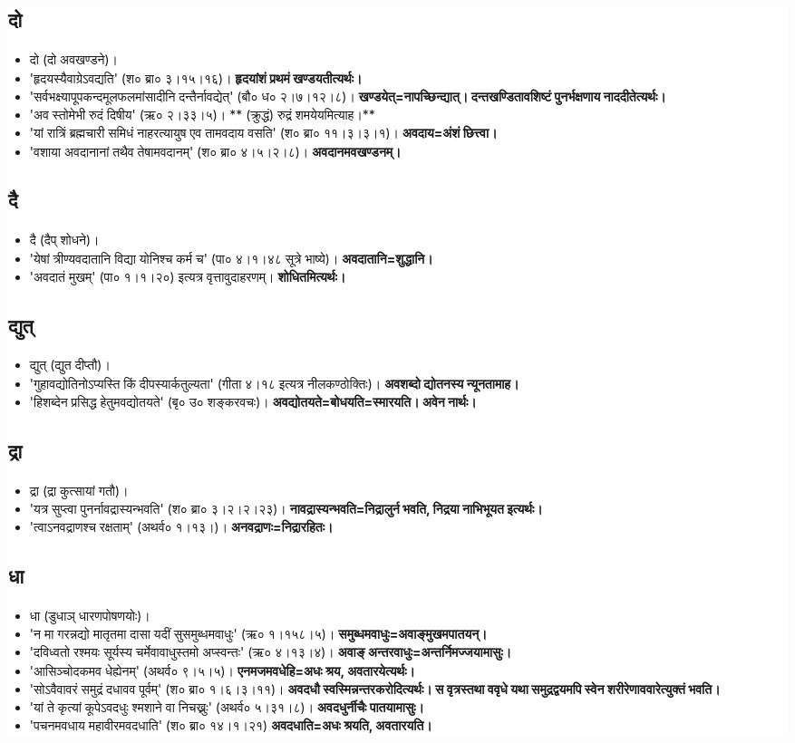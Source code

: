 ## दो
- दो (दो अवखण्डने)।
- 'हृदयस्यैवाग्रेऽवद्यति' (श० ब्रा० ३।१५।१६)। **हृदयांशं प्रथमं खण्डयतीत्यर्थः।**
- 'सर्वभक्ष्यापूपकन्दमूलफलमांसादीनि दन्तैर्नावद्येत्' (बौ० ध० २।७।१२।८)। **खण्डयेत्=नापच्छिन्द्यात्। दन्तखण्डितावशिष्टं पुनर्भक्षणाय नाददीतेत्यर्थः।**
- 'अव स्तोमेभी रुदं दिषीय' (ऋ० २।३३।५)। ** (क्रुद्धं) रुद्रं शमयेयमित्याह।**
- 'यां रात्रिं ब्रह्मचारी समिधं नाहरत्यायुष एव तामवदाय वसति' (श० ब्रा० ११।३।३।१)। **अवदाय=अंशं छित्त्वा।**
- 'वशाया अवदानानां तथैव तेषामवदानम्' (श० ब्रा० ४।५।२।८)। **अवदानमवखण्डनम्।**

## दै
- दै (दैप् शोधने)।
- 'येषां त्रीण्यवदातानि विद्या योनिश्च कर्म च' (पा० ४।१।४८ सूत्रे भाष्ये)। **अवदातानि=शुद्धानि।**
- 'अवदातं मुखम्' (पा० १।१।२०) इत्यत्र वृत्तावुदाहरणम्। **शोधितमित्यर्थः।**

## द्युत्
- द्युत् (द्युत दीप्तौ)।
- 'गुहावद्योतिनोऽप्यस्ति किं दीपस्यार्कतुल्यता' (गीता ४।१८ इत्यत्र नीलकण्ठोक्तिः)। **अवशब्दो द्योतनस्य न्यूनतामाह।**
- 'हिशब्देन प्रसिद्ध हेतुमवद्योतयते' (बृ० उ० शङ्करवचः)। **अवद्योतयते=बोधयति=स्मारयति। अवेन नार्थः।**

## द्रा
- द्रा (द्रा कुत्सायां गतौ)।
- 'यत्र सुप्त्वा पुनर्नावद्रास्यन्भवति' (श० ब्रा० ३।२।२।२३)। **नावद्रास्यन्भवति=निद्रालुर्न भवति, निद्रया नाभिभूयत इत्यर्थः।**
- 'त्वाऽनवद्राणश्च रक्षताम्' (अथर्व० १।१३।)। **अनवद्राणः=निद्रारहितः।**

## धा
- धा (डुधाञ् धारणपोषणयोः)।
- 'न मा गरन्नद्यो मातृतमा दासा यदीं सुसमुब्धमवाधुः' (ऋ० १।१५८।५)। **समुब्धमवाधुः=अवाङ्मुखमपातयन्।**
- 'दविध्वतो रश्मयः सूर्यस्य चर्मेवावाधुस्तमो अप्स्वन्तः' (ऋ० ४।१३।४)। **अवाङ् अन्तरवाधुः=अन्तर्निमज्जयामासुः।**
- 'आसिञ्चोदकमव धेह्येनम्' (अथर्व० ९।५।५)। **एनमजमवधेहि=अधः श्रय, अवतारयेत्यर्थः।**
- 'सोऽवैवावरं समुद्रं दधावव पूर्वम्' (श० ब्रा० १।६।३।११)। **अवदधौ स्वस्मिन्नन्तरकरोदित्यर्थः। स वृत्रस्तथा ववृधे यथा समुद्रद्वयमपि स्वेन शरीरेणाववारेत्युक्तं भवति।**
- 'यां ते कृत्यां कूपेऽवदधुः श्मशाने वा निचख्नुः' (अथर्व० ५।३१।८)। **अवदधुर्नीचैः पातयामासुः।**
- 'पचनमवधाय महावीरमवदधाति' (श० ब्रा० १४।१।२१) **अवदधाति=अधः श्रयति, अवतारयति।**
